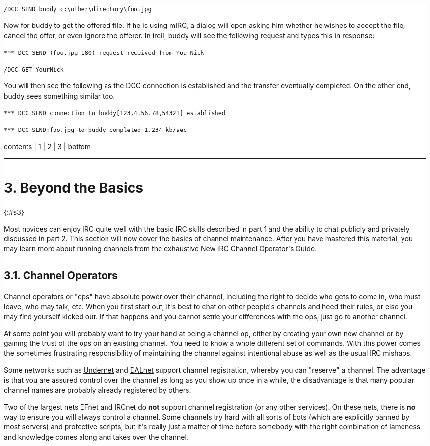 `/DCC SEND buddy c:\other\directory\foo.jpg`

Now for buddy to get the offered file. If he is using mIRC, a dialog will open
asking him whether he wishes to accept the file, cancel the offer, or even
ignore the offerer. In ircII, buddy will see the following request and types
this in response:

`*** DCC SEND (foo.jpg 180) request received from YourNick`

`/DCC GET YourNick`

You will then see the following as the DCC connection is established and the
transfer eventually completed. On the other end, buddy sees something similar
too.

`*** DCC SEND connection to buddy[123.4.56.78,54321] established`

`*** DCC SEND:foo.jpg to buddy completed 1.234 kb/sec`

[contents](#contents) | [1](#s1) | [2](#s2) | [3](#s3) | [bottom](#bottom)

* * *

# 3. Beyond the Basics
{:#s3}

Most novices can enjoy IRC quite well with the basic IRC skills described in
part 1 and the ability to chat publicly and privately discussed in part 2.
This section will now cover the basics of channel maintenance. After you have
mastered this material, you may learn more about running channels from the
exhaustive [New IRC Channel Operator's Guide](changuide.html).

## 3.1. Channel Operators

Channel operators or "ops" have absolute power over their channel, including
the right to decide who gets to come in, who must leave, who may talk, etc.
When you first start out, it's best to chat on other people's channels and
heed their rules, or else you may find yourself kicked out. If that happens
and you cannot settle your differences with the ops, just go to another
channel.

At some point you will probably want to try your hand at being a channel op,
either by creating your own new channel or by gaining the trust of the ops on
an existing channel. You need to know a whole different set of commands. With
this power comes the sometimes frustrating responsibility of maintaining the
channel against intentional abuse as well as the usual IRC mishaps.

Some networks such as [Undernet](http://servers.undernet.org/) and
[DALnet](http://www.dal.net/servers/) support channel registration, whereby
you can "reserve" a channel. The advantage is that you are assured control
over the channel as long as you show up once in a while, the disadvantage is
that many popular channel names are probably already registered by others.

Two of the largest nets EFnet and IRCnet do **not** support channel
registration (or any other services). On these nets, there is **no** way to
ensure you will always control a channel. Some channels try hard with all
sorts of bots (which are explicitly banned by most servers) and protective
scripts, but it's really just a matter of time before somebody with the right
combination of lameness and knowledge comes along and takes over the channel.
